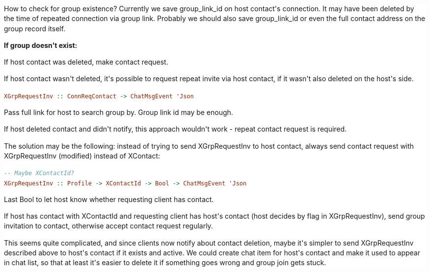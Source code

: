 How to check for group existence? Currently we save group_link_id on host contact's connection. It may have been deleted by the time of repeated connection via group link. Probably we should also save group_link_id or even the full contact address on the group record itself.

**If group doesn't exist:**

If host contact was deleted, make contact request.

If host contact wasn't deleted, it's possible to request repeat invite via host contact, if it wasn't also deleted on the host's side.

```haskell
XGrpRequestInv :: ConnReqContact -> ChatMsgEvent 'Json
```

Pass full link for host to search group by. Group link id may be enough.

If host deleted contact and didn't notify, this approach wouldn't work - repeat contact request is required.

The solution may be the following: instead of trying to send XGrpRequestInv to host contact, always send contact request with XGrpRequestInv (modified) instead of XContact:

```haskell
-- Maybe XContactId?
XGrpRequestInv :: Profile -> XContactId -> Bool -> ChatMsgEvent 'Json
```

Last Bool to let host know whether requesting client has contact.

If host has contact with XContactId and requesting client has host's contact (host decides by flag in XGrpRequestInv), send group invitation to contact, otherwise accept contact request regularly.

This seems quite complicated, and since clients now notify about contact deletion, maybe it's simpler to send XGrpRequestInv described above to host's contact if it exists and active. We could create chat item for host's contact and make it used to appear in chat list, so that at least it's easier to delete it if something goes wrong and group join gets stuck.
